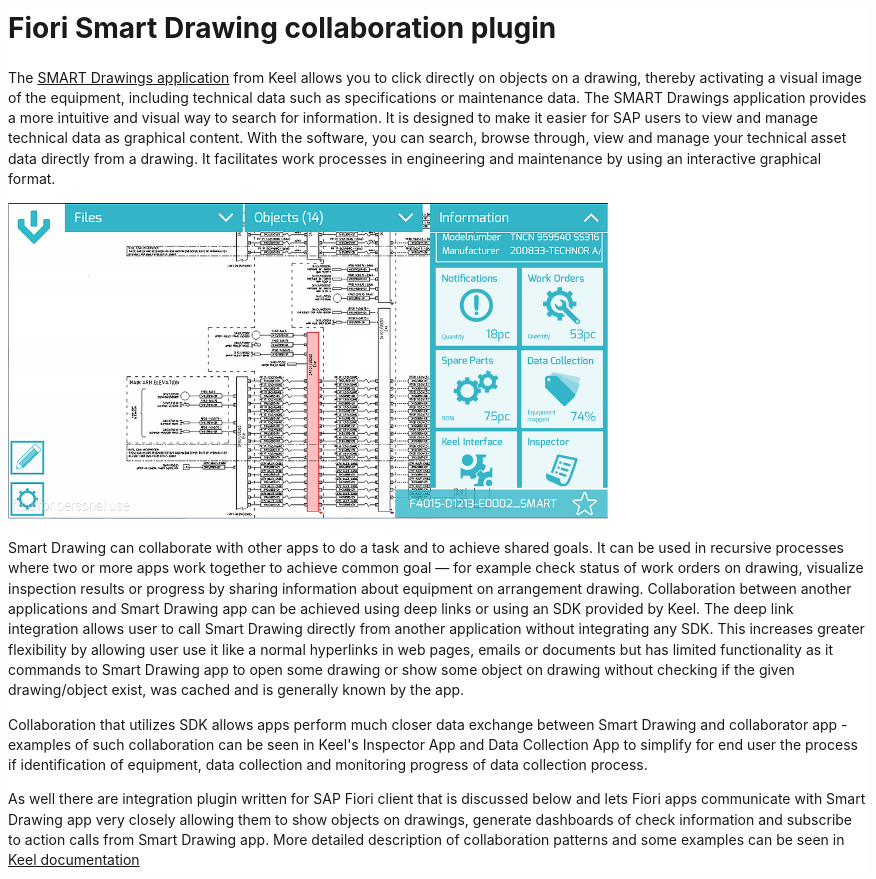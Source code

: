 # Fiori Smart Drawing collaboration plugin

The [SMART Drawings application](http://keelsolution.com/smart-drawings/) from Keel allows you to click directly on objects on a drawing, thereby activating a visual image of the equipment, including technical data such as specifications or maintenance data. The SMART Drawings application provides a more intuitive and visual way to search for information. It is designed to make it easier for SAP users to view and manage technical data as graphical content. With the software, you can search, browse through, view and manage your technical asset data directly from a drawing. It facilitates work processes in engineering and maintenance by using an interactive graphical format.

<img alt="Example of Fiori app showing its inspection progress and information about particular equipment inside Smart drawing app" width="600" src="img/Smart_Drawing_action%20items.png"  title="Example of Fiori app showing its inspection progress and information about particular equipment inside Smart drawing app">

Smart Drawing can collaborate with other apps to do a task and to achieve shared goals. It can be used in recursive processes where two or more apps work together to achieve common goal — for example check status of work orders on drawing, visualize inspection results or progress by sharing information about equipment on arrangement drawing.
Collaboration between another applications and Smart Drawing app can be achieved using deep links or using an SDK provided by Keel. The deep link integration allows user to call Smart Drawing directly from another application without integrating any SDK. This increases greater flexibility by allowing user use it like a normal hyperlinks in web pages, emails or documents but has limited functionality as it commands to Smart Drawing app to open some drawing or show some object on drawing without checking if the given drawing/object exist, was cached and is generally known by the app.

Collaboration that utilizes SDK allows apps perform much closer data exchange between Smart Drawing and collaborator app - examples of such collaboration can be seen in Keel's Inspector App and Data Collection App to simplify for end user the process if identification of equipment, data collection and monitoring progress of data collection process.

As well there are integration plugin written for SAP Fiori client that is discussed below and lets Fiori apps communicate with Smart Drawing app very closely allowing them to show objects on drawings, generate dashboards of check information and subscribe to action calls from Smart Drawing app. More detailed description of collaboration patterns and some examples can be seen in [Keel documentation](https://wiki.keelsolution.com/pages/viewpage.action?pageId=46204053#)
